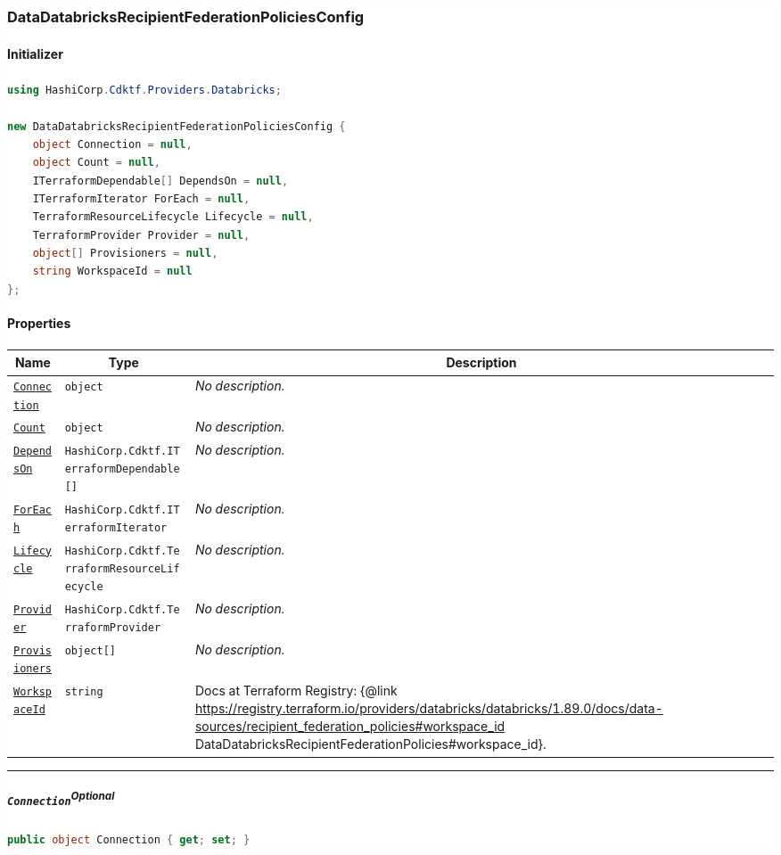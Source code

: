 ### DataDatabricksRecipientFederationPoliciesConfig <a name="DataDatabricksRecipientFederationPoliciesConfig" id="@cdktf/provider-databricks.dataDatabricksRecipientFederationPolicies.DataDatabricksRecipientFederationPoliciesConfig"></a>

#### Initializer <a name="Initializer" id="@cdktf/provider-databricks.dataDatabricksRecipientFederationPolicies.DataDatabricksRecipientFederationPoliciesConfig.Initializer"></a>

```csharp
using HashiCorp.Cdktf.Providers.Databricks;

new DataDatabricksRecipientFederationPoliciesConfig {
    object Connection = null,
    object Count = null,
    ITerraformDependable[] DependsOn = null,
    ITerraformIterator ForEach = null,
    TerraformResourceLifecycle Lifecycle = null,
    TerraformProvider Provider = null,
    object[] Provisioners = null,
    string WorkspaceId = null
};
```

#### Properties <a name="Properties" id="Properties"></a>

| **Name** | **Type** | **Description** |
| --- | --- | --- |
| <code><a href="#@cdktf/provider-databricks.dataDatabricksRecipientFederationPolicies.DataDatabricksRecipientFederationPoliciesConfig.property.connection">Connection</a></code> | <code>object</code> | *No description.* |
| <code><a href="#@cdktf/provider-databricks.dataDatabricksRecipientFederationPolicies.DataDatabricksRecipientFederationPoliciesConfig.property.count">Count</a></code> | <code>object</code> | *No description.* |
| <code><a href="#@cdktf/provider-databricks.dataDatabricksRecipientFederationPolicies.DataDatabricksRecipientFederationPoliciesConfig.property.dependsOn">DependsOn</a></code> | <code>HashiCorp.Cdktf.ITerraformDependable[]</code> | *No description.* |
| <code><a href="#@cdktf/provider-databricks.dataDatabricksRecipientFederationPolicies.DataDatabricksRecipientFederationPoliciesConfig.property.forEach">ForEach</a></code> | <code>HashiCorp.Cdktf.ITerraformIterator</code> | *No description.* |
| <code><a href="#@cdktf/provider-databricks.dataDatabricksRecipientFederationPolicies.DataDatabricksRecipientFederationPoliciesConfig.property.lifecycle">Lifecycle</a></code> | <code>HashiCorp.Cdktf.TerraformResourceLifecycle</code> | *No description.* |
| <code><a href="#@cdktf/provider-databricks.dataDatabricksRecipientFederationPolicies.DataDatabricksRecipientFederationPoliciesConfig.property.provider">Provider</a></code> | <code>HashiCorp.Cdktf.TerraformProvider</code> | *No description.* |
| <code><a href="#@cdktf/provider-databricks.dataDatabricksRecipientFederationPolicies.DataDatabricksRecipientFederationPoliciesConfig.property.provisioners">Provisioners</a></code> | <code>object[]</code> | *No description.* |
| <code><a href="#@cdktf/provider-databricks.dataDatabricksRecipientFederationPolicies.DataDatabricksRecipientFederationPoliciesConfig.property.workspaceId">WorkspaceId</a></code> | <code>string</code> | Docs at Terraform Registry: {@link https://registry.terraform.io/providers/databricks/databricks/1.89.0/docs/data-sources/recipient_federation_policies#workspace_id DataDatabricksRecipientFederationPolicies#workspace_id}. |

---

##### `Connection`<sup>Optional</sup> <a name="Connection" id="@cdktf/provider-databricks.dataDatabricksRecipientFederationPolicies.DataDatabricksRecipientFederationPoliciesConfig.property.connection"></a>

```csharp
public object Connection { get; set; }
```
